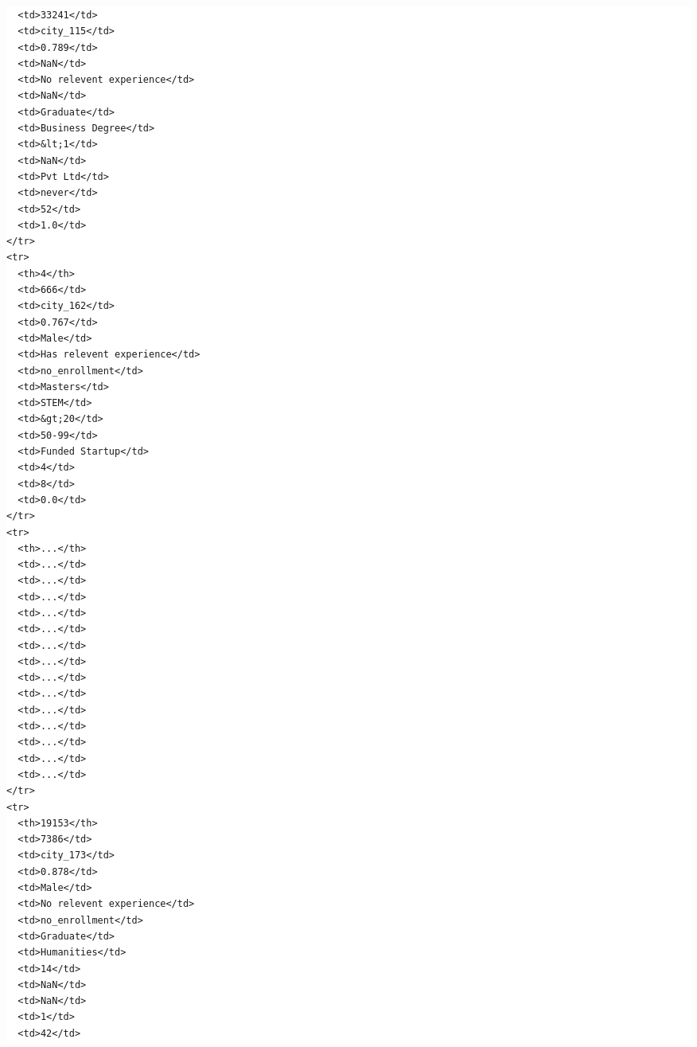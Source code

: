      <td>33241</td>
      <td>city_115</td>
      <td>0.789</td>
      <td>NaN</td>
      <td>No relevent experience</td>
      <td>NaN</td>
      <td>Graduate</td>
      <td>Business Degree</td>
      <td>&lt;1</td>
      <td>NaN</td>
      <td>Pvt Ltd</td>
      <td>never</td>
      <td>52</td>
      <td>1.0</td>
    </tr>
    <tr>
      <th>4</th>
      <td>666</td>
      <td>city_162</td>
      <td>0.767</td>
      <td>Male</td>
      <td>Has relevent experience</td>
      <td>no_enrollment</td>
      <td>Masters</td>
      <td>STEM</td>
      <td>&gt;20</td>
      <td>50-99</td>
      <td>Funded Startup</td>
      <td>4</td>
      <td>8</td>
      <td>0.0</td>
    </tr>
    <tr>
      <th>...</th>
      <td>...</td>
      <td>...</td>
      <td>...</td>
      <td>...</td>
      <td>...</td>
      <td>...</td>
      <td>...</td>
      <td>...</td>
      <td>...</td>
      <td>...</td>
      <td>...</td>
      <td>...</td>
      <td>...</td>
      <td>...</td>
    </tr>
    <tr>
      <th>19153</th>
      <td>7386</td>
      <td>city_173</td>
      <td>0.878</td>
      <td>Male</td>
      <td>No relevent experience</td>
      <td>no_enrollment</td>
      <td>Graduate</td>
      <td>Humanities</td>
      <td>14</td>
      <td>NaN</td>
      <td>NaN</td>
      <td>1</td>
      <td>42</td>